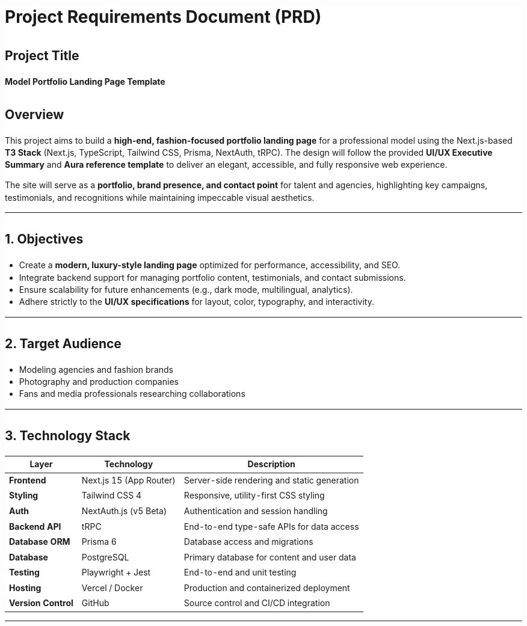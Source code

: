 # Project Requirements Document (PRD)

## Project Title
**Model Portfolio Landing Page Template**

## Overview
This project aims to build a **high-end, fashion-focused portfolio landing page** for a professional model using the Next.js-based **T3 Stack** (Next.js, TypeScript, Tailwind CSS, Prisma, NextAuth, tRPC). The design will follow the provided **UI/UX Executive Summary** and **Aura reference template** to deliver an elegant, accessible, and fully responsive web experience.

The site will serve as a **portfolio, brand presence, and contact point** for talent and agencies, highlighting key campaigns, testimonials, and recognitions while maintaining impeccable visual aesthetics.

---

## 1. Objectives
- Create a **modern, luxury-style landing page** optimized for performance, accessibility, and SEO.
- Integrate backend support for managing portfolio content, testimonials, and contact submissions.
- Ensure scalability for future enhancements (e.g., dark mode, multilingual, analytics).
- Adhere strictly to the **UI/UX specifications** for layout, color, typography, and interactivity.

---

## 2. Target Audience
- Modeling agencies and fashion brands
- Photography and production companies
- Fans and media professionals researching collaborations

---

## 3. Technology Stack

| Layer | Technology | Description |
|-------|-------------|--------------|
| **Frontend** | Next.js 15 (App Router) | Server-side rendering and static generation |
| **Styling** | Tailwind CSS 4 | Responsive, utility-first CSS styling |
| **Auth** | NextAuth.js (v5 Beta) | Authentication and session handling |
| **Backend API** | tRPC | End-to-end type-safe APIs for data access |
| **Database ORM** | Prisma 6 | Database access and migrations |
| **Database** | PostgreSQL | Primary database for content and user data |
| **Testing** | Playwright + Jest | End-to-end and unit testing |
| **Hosting** | Vercel / Docker | Production and containerized deployment |
| **Version Control** | GitHub | Source control and CI/CD integration |

---